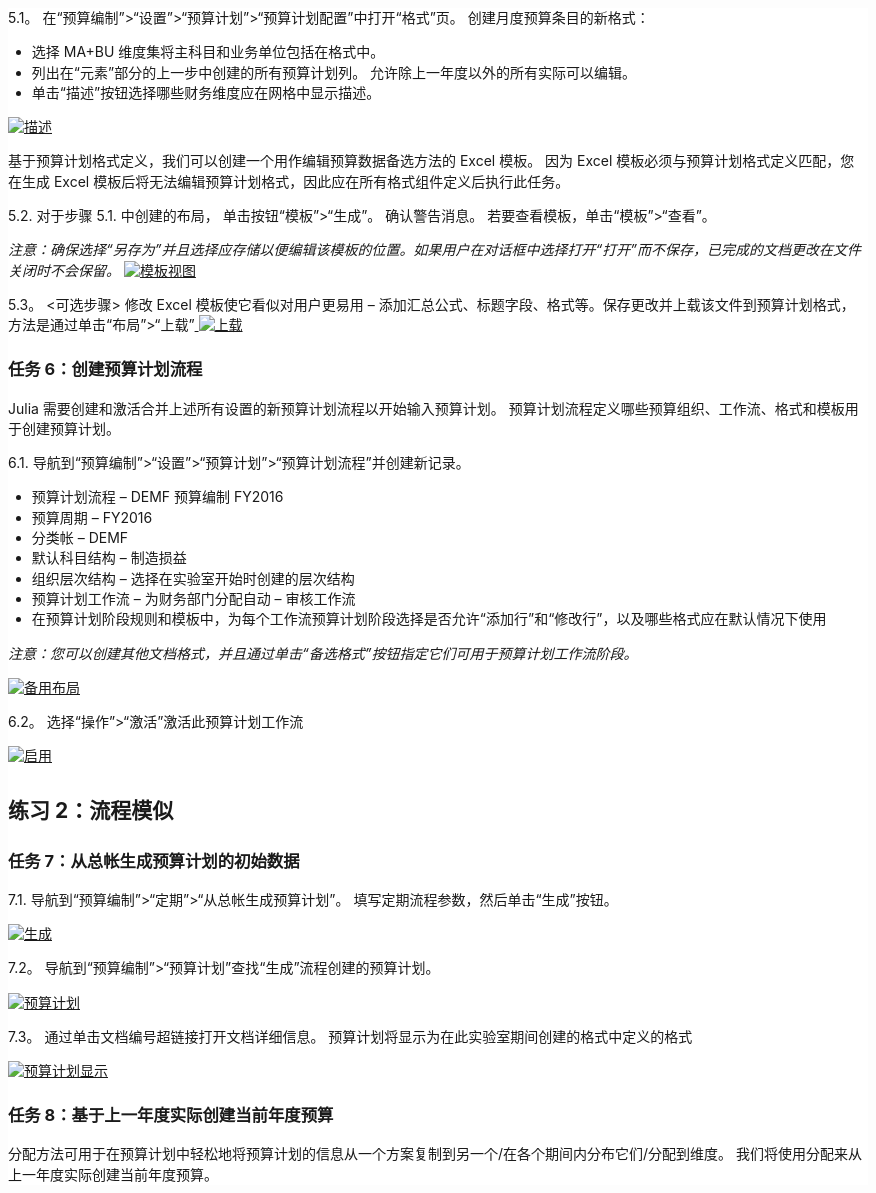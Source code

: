 5.1。 在“预算编制”&gt;“设置”&gt;“预算计划”&gt;“预算计划配置”中打开“格式”页。 创建月度预算条目的新格式：

-   选择 MA+BU 维度集将主科目和业务单位包括在格式中。
-   列出在“元素”部分的上一步中创建的所有预算计划列。 允许除上一年度以外的所有实际可以编辑。
-   单击“描述”按钮选择哪些财务维度应在网格中显示描述。

[![描述](./media/screenshot24.png)](./media/screenshot24.png) 

基于预算计划格式定义，我们可以创建一个用作编辑预算数据备选方法的 Excel 模板。 因为 Excel 模板必须与预算计划格式定义匹配，您在生成 Excel 模板后将无法编辑预算计划格式，因此应在所有格式组件定义后执行此任务。 

5.2. 对于步骤 5.1. 中创建的布局， 单击按钮“模板”&gt;“生成”。 确认警告消息。 若要查看模板，单击“模板”&gt;“查看”。 

*注意：确保选择“另存为”并且选择应存储以便编辑该模板的位置。如果用户在对话框中选择打开“打开”而不保存，已完成的文档更改在文件关闭时不会保留。* 
[![模板视图](./media/screenshot25.png)](./media/screenshot25.png) 

5.3。 &lt;可选步骤&gt; 修改 Excel 模板使它看似对用户更易用 – 添加汇总公式、标题字段、格式等。保存更改并上载该文件到预算计划格式，方法是通过单击“布局”&gt;“上载”[ ![上载](./media/screenshot26.png)](./media/screenshot26.png)

### <a name="task-6-create-a-budget-planning-process"></a>任务 6：创建预算计划流程
Julia 需要创建和激活合并上述所有设置的新预算计划流程以开始输入预算计划。 预算计划流程定义哪些预算组织、工作流、格式和模板用于创建预算计划。 

6.1. 导航到“预算编制”&gt;“设置”&gt;“预算计划”&gt;“预算计划流程”并创建新记录。

-   预算计划流程 – DEMF 预算编制 FY2016
-   预算周期 – FY2016
-   分类帐 – DEMF
-   默认科目结构 – 制造损益
-   组织层次结构 – 选择在实验室开始时创建的层次结构
-   预算计划工作流 – 为财务部门分配自动 – 审核工作流
-   在预算计划阶段规则和模板中，为每个工作流预算计划阶段选择是否允许“添加行”和“修改行”，以及哪些格式应在默认情况下使用

*注意：您可以创建其他文档格式，并且通过单击“备选格式”按钮指定它们可用于预算计划工作流阶段。* 

[![备用布局](./media/screenshot27.png)](./media/screenshot27.png) 

6.2。 选择“操作”&gt;“激活”激活此预算计划工作流 

[![启用](./media/screenshot28.png)](./media/screenshot28.png)

## <a name="exercise-2-process-simulation"></a>练习 2：流程模似

### <a name="task-7-generate-initial-data-for-budget-plan-from-general-ledger"></a>任务 7：从总帐生成预算计划的初始数据
7.1. 导航到“预算编制”&gt;“定期”&gt;“从总帐生成预算计划”。 填写定期流程参数，然后单击“生成”按钮。 

[![生成](./media/screenshot29.png)](./media/screenshot29.png) 

7.2。 导航到“预算编制”&gt;“预算计划”查找“生成”流程创建的预算计划。 

[![预算计划](./media/screenshot30.png)](./media/screenshot30.png) 

7.3。 通过单击文档编号超链接打开文档详细信息。 预算计划将显示为在此实验室期间创建的格式中定义的格式 

[![预算计划显示](./media/screenshot31.png)](./media/screenshot31.png)

### <a name="task-8-create-current-year-budget-based-on-previous-year-actuals"></a>任务 8：基于上一年度实际创建当前年度预算
分配方法可用于在预算计划中轻松地将预算计划的信息从一个方案复制到另一个/在各个期间内分布它们/分配到维度。 我们将使用分配来从上一年度实际创建当前年度预算。 
